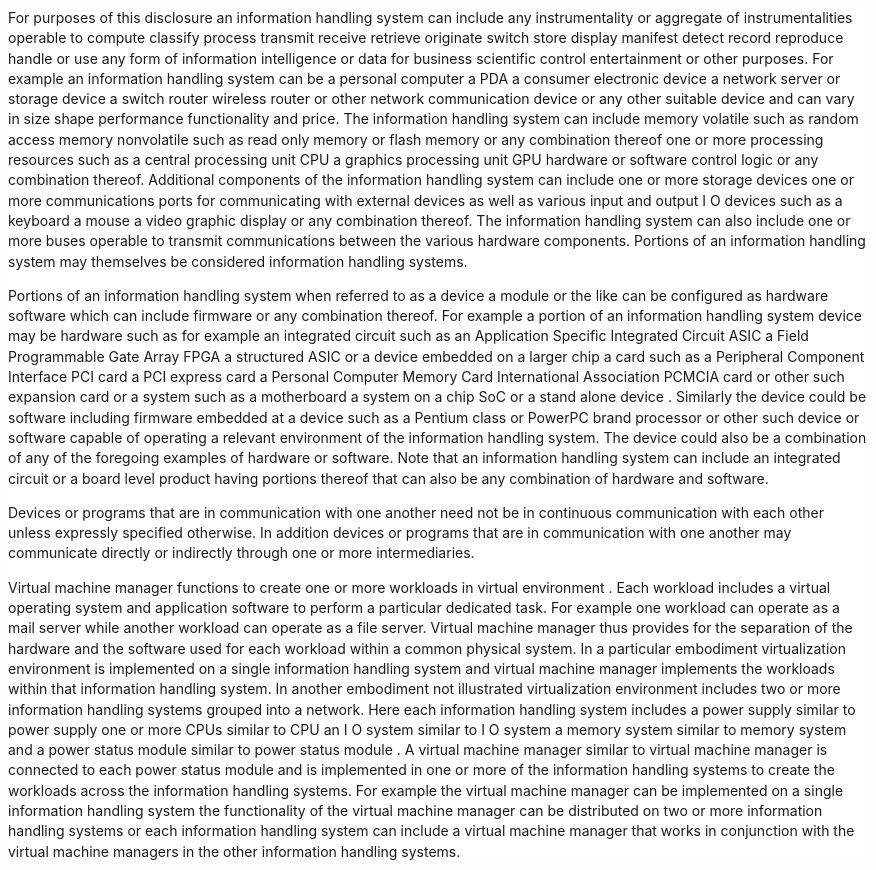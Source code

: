 For purposes of this disclosure an information handling system can include any instrumentality or aggregate of instrumentalities operable to compute classify process transmit receive retrieve originate switch store display manifest detect record reproduce handle or use any form of information intelligence or data for business scientific control entertainment or other purposes. For example an information handling system can be a personal computer a PDA a consumer electronic device a network server or storage device a switch router wireless router or other network communication device or any other suitable device and can vary in size shape performance functionality and price. The information handling system can include memory volatile such as random access memory nonvolatile such as read only memory or flash memory or any combination thereof one or more processing resources such as a central processing unit CPU a graphics processing unit GPU hardware or software control logic or any combination thereof. Additional components of the information handling system can include one or more storage devices one or more communications ports for communicating with external devices as well as various input and output I O devices such as a keyboard a mouse a video graphic display or any combination thereof. The information handling system can also include one or more buses operable to transmit communications between the various hardware components. Portions of an information handling system may themselves be considered information handling systems.

Portions of an information handling system when referred to as a device a module or the like can be configured as hardware software which can include firmware or any combination thereof. For example a portion of an information handling system device may be hardware such as for example an integrated circuit such as an Application Specific Integrated Circuit ASIC a Field Programmable Gate Array FPGA a structured ASIC or a device embedded on a larger chip a card such as a Peripheral Component Interface PCI card a PCI express card a Personal Computer Memory Card International Association PCMCIA card or other such expansion card or a system such as a motherboard a system on a chip SoC or a stand alone device . Similarly the device could be software including firmware embedded at a device such as a Pentium class or PowerPC brand processor or other such device or software capable of operating a relevant environment of the information handling system. The device could also be a combination of any of the foregoing examples of hardware or software. Note that an information handling system can include an integrated circuit or a board level product having portions thereof that can also be any combination of hardware and software.

Devices or programs that are in communication with one another need not be in continuous communication with each other unless expressly specified otherwise. In addition devices or programs that are in communication with one another may communicate directly or indirectly through one or more intermediaries.

Virtual machine manager functions to create one or more workloads in virtual environment . Each workload includes a virtual operating system and application software to perform a particular dedicated task. For example one workload can operate as a mail server while another workload can operate as a file server. Virtual machine manager thus provides for the separation of the hardware and the software used for each workload within a common physical system. In a particular embodiment virtualization environment is implemented on a single information handling system and virtual machine manager implements the workloads within that information handling system. In another embodiment not illustrated virtualization environment includes two or more information handling systems grouped into a network. Here each information handling system includes a power supply similar to power supply one or more CPUs similar to CPU an I O system similar to I O system a memory system similar to memory system and a power status module similar to power status module . A virtual machine manager similar to virtual machine manager is connected to each power status module and is implemented in one or more of the information handling systems to create the workloads across the information handling systems. For example the virtual machine manager can be implemented on a single information handling system the functionality of the virtual machine manager can be distributed on two or more information handling systems or each information handling system can include a virtual machine manager that works in conjunction with the virtual machine managers in the other information handling systems.

